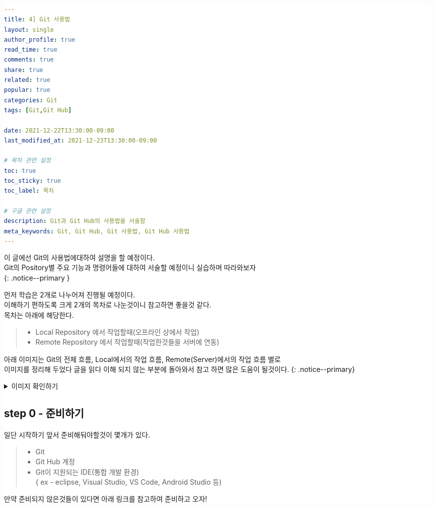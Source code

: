 ```yaml
---
title: 4] Git 사용법
layout: single
author_profile: true
read_time: true
comments: true 
share: true 
related: true 
popular: true
categories: Git
tags: [Git,Git Hub]

date: 2021-12-22T13:30:00-09:00 
last_modified_at: 2021-12-23T13:30:00-09:00 

# 목차 관련 설정
toc: true
toc_sticky: true
toc_label: 목차

# 구글 관련 설정
description: Git과 Git Hub의 사용법을 서술함
meta_keywords: Git, Git Hub, Git 사용법, Git Hub 사용법
---
```

이 글에선 Git의 사용법에대하여 설명을 할 예정이다.  
Git의 Pository별 주요 기능과 명령어들에 대하여 서술할 예정이니 실습하며 따라와보자  
{: .notice--primary }

먼저 학습은 2개로 나누어져 진행될 예정이다.  
이해하기 편하도록 크게 2개의 목차로 나눈것이니 참고하면 좋을것 같다.  
 목차는 아래에 해당한다.

> * Local Repository 에서 작업할때(오프라인 상에서 작업)
> * Remote Repository 에서 작업할때(작업한것들을 서버에 연동)



아래 이미지는 Git의 전체 흐름, Local에서의 작업 흐름, Remote(Server)에서의 작업 흐름 별로  
이미지를 정리해 두었다 글을 읽다 이해 되지 않는 부분에 돌아와서 참고 하면 많은 도움이 될것이다.
{: .notice--primary}

<details><summary>이미지 확인하기</summary></details>

## step 0 - 준비하기

일단 시작하기 앞서 준비해둬야할것이 몇개가 있다.

> * Git
> * Git Hub 계정
> * Git이 지원되는 IDE(통합 개발 환경)<br>    { ex - eclipse, Visual Studio, VS Code, Android Studio 등)

만약 준비되지 않은것들이 있다면 아래 링크를 참고하여 준비하고 오자!

